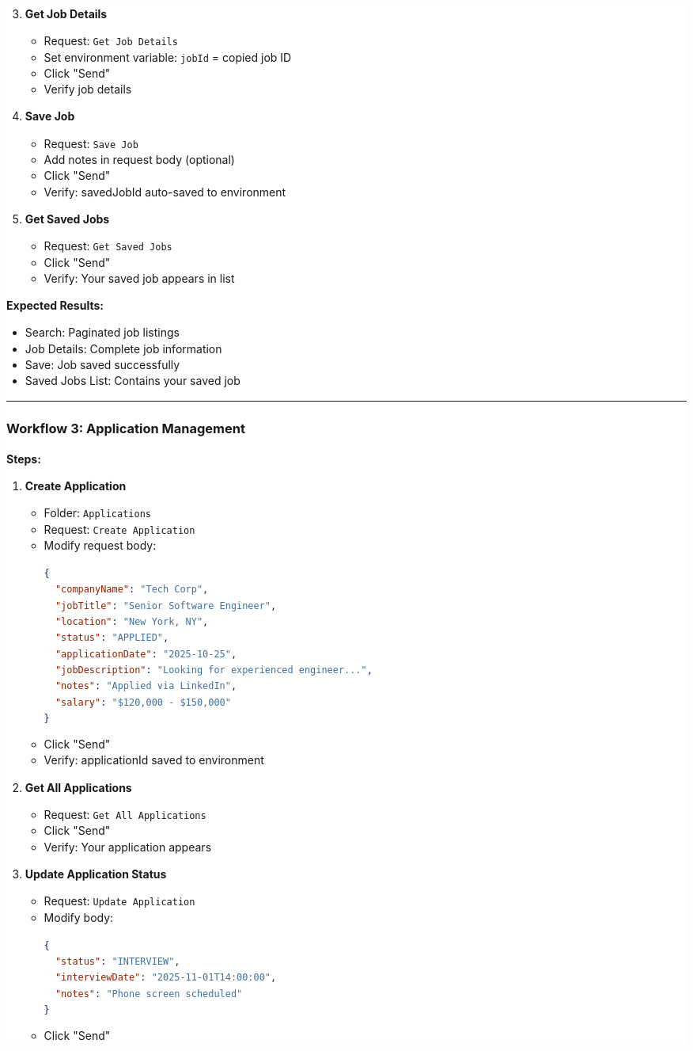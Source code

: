 3. **Get Job Details**
   - Request: `Get Job Details`
   - Set environment variable: `jobId` = copied job ID
   - Click "Send"
   - Verify job details

4. **Save Job**
   - Request: `Save Job`
   - Add notes in request body (optional)
   - Click "Send"
   - Verify: savedJobId auto-saved to environment

5. **Get Saved Jobs**
   - Request: `Get Saved Jobs`
   - Click "Send"
   - Verify: Your saved job appears in list

**Expected Results:**
- Search: Paginated job listings
- Job Details: Complete job information
- Save: Job saved successfully
- Saved Jobs List: Contains your saved job

---

### Workflow 3: Application Management

**Steps:**
1. **Create Application**
   - Folder: `Applications`
   - Request: `Create Application`
   - Modify request body:
     ```json
     {
       "companyName": "Tech Corp",
       "jobTitle": "Senior Software Engineer",
       "location": "New York, NY",
       "status": "APPLIED",
       "applicationDate": "2025-10-25",
       "jobDescription": "Looking for experienced engineer...",
       "notes": "Applied via LinkedIn",
       "salary": "$120,000 - $150,000"
     }
     ```
   - Click "Send"
   - Verify: applicationId saved to environment

2. **Get All Applications**
   - Request: `Get All Applications`
   - Click "Send"
   - Verify: Your application appears

3. **Update Application Status**
   - Request: `Update Application`
   - Modify body:
     ```json
     {
       "status": "INTERVIEW",
       "interviewDate": "2025-11-01T14:00:00",
       "notes": "Phone screen scheduled"
     }
     ```
   - Click "Send"
